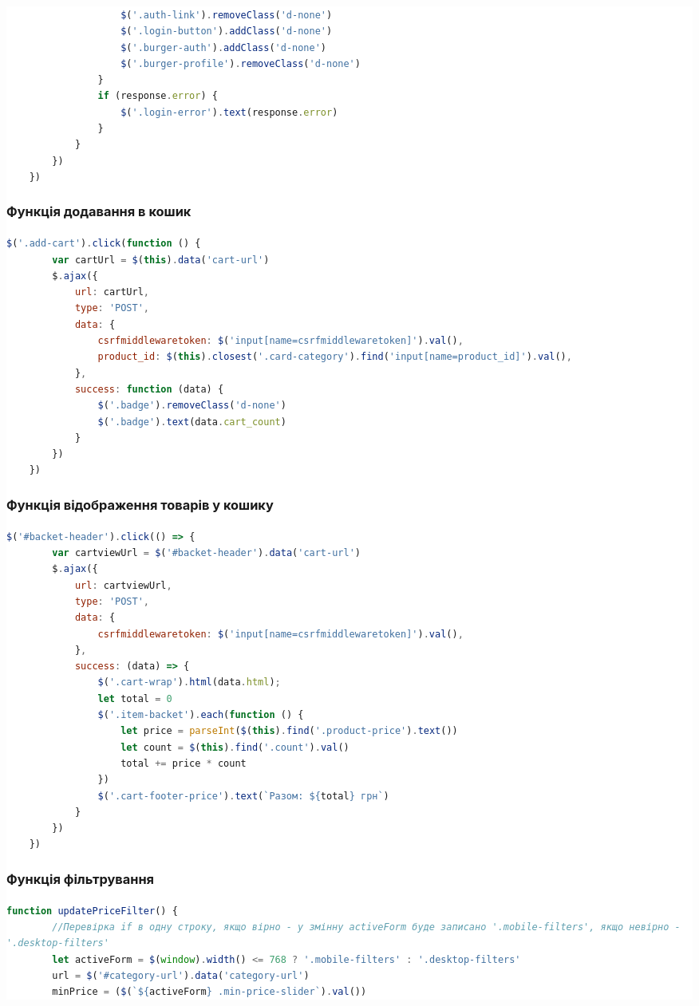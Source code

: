 ```javascript
                    $('.auth-link').removeClass('d-none')
                    $('.login-button').addClass('d-none')
                    $('.burger-auth').addClass('d-none')
                    $('.burger-profile').removeClass('d-none')
                }
                if (response.error) {
                    $('.login-error').text(response.error)
                }
            }
        })
    })
```
### Функція додавання в кошик
```javascript
$('.add-cart').click(function () {
        var cartUrl = $(this).data('cart-url')
        $.ajax({
            url: cartUrl,
            type: 'POST',
            data: {
                csrfmiddlewaretoken: $('input[name=csrfmiddlewaretoken]').val(),
                product_id: $(this).closest('.card-category').find('input[name=product_id]').val(),
            },
            success: function (data) {
                $('.badge').removeClass('d-none')
                $('.badge').text(data.cart_count)
            }
        })
    })
```

### Функція відображення товарів у кошику
```javascript
$('#backet-header').click(() => {
        var cartviewUrl = $('#backet-header').data('cart-url')
        $.ajax({
            url: cartviewUrl,
            type: 'POST',
            data: {
                csrfmiddlewaretoken: $('input[name=csrfmiddlewaretoken]').val(),
            },
            success: (data) => {
                $('.cart-wrap').html(data.html);
                let total = 0
                $('.item-backet').each(function () {
                    let price = parseInt($(this).find('.product-price').text())
                    let count = $(this).find('.count').val()
                    total += price * count
                })
                $('.cart-footer-price').text(`Разом: ${total} грн`)
            }
        })
    })
```
### Функція фільтрування
```javascript
function updatePriceFilter() {
        //Перевірка if в одну строку, якщо вірно - у змінну activeForm буде записано '.mobile-filters', якщо невірно - '.desktop-filters'
        let activeForm = $(window).width() <= 768 ? '.mobile-filters' : '.desktop-filters'
        url = $('#category-url').data('category-url')
        minPrice = ($(`${activeForm} .min-price-slider`).val())
```